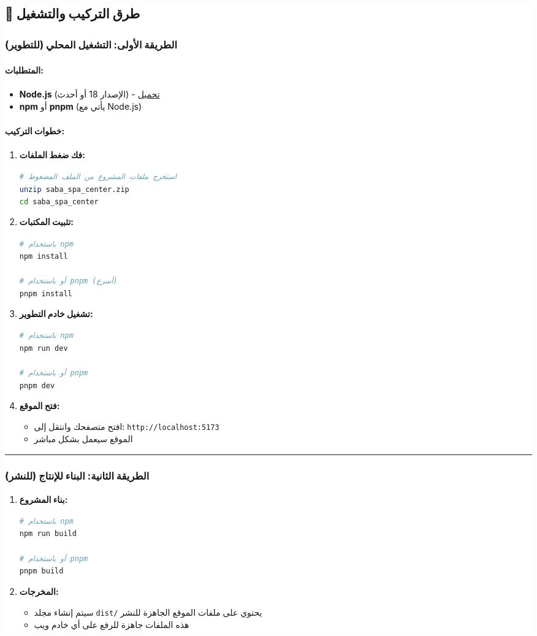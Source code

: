 ## 🚀 طرق التركيب والتشغيل

### الطريقة الأولى: التشغيل المحلي (للتطوير)

#### المتطلبات:
- **Node.js** (الإصدار 18 أو أحدث) - [تحميل](https://nodejs.org/)
- **npm** أو **pnpm** (يأتي مع Node.js)

#### خطوات التركيب:

1. **فك ضغط الملفات:**
   ```bash
   # استخرج ملفات المشروع من الملف المضغوط
   unzip saba_spa_center.zip
   cd saba_spa_center
   ```

2. **تثبيت المكتبات:**
   ```bash
   # باستخدام npm
   npm install
   
   # أو باستخدام pnpm (أسرع)
   pnpm install
   ```

3. **تشغيل خادم التطوير:**
   ```bash
   # باستخدام npm
   npm run dev
   
   # أو باستخدام pnpm
   pnpm dev
   ```

4. **فتح الموقع:**
   - افتح متصفحك وانتقل إلى: `http://localhost:5173`
   - الموقع سيعمل بشكل مباشر

---

### الطريقة الثانية: البناء للإنتاج (للنشر)

1. **بناء المشروع:**
   ```bash
   # باستخدام npm
   npm run build
   
   # أو باستخدام pnpm
   pnpm build
   ```

2. **المخرجات:**
   - سيتم إنشاء مجلد `dist/` يحتوي على ملفات الموقع الجاهزة للنشر
   - هذه الملفات جاهزة للرفع على أي خادم ويب
